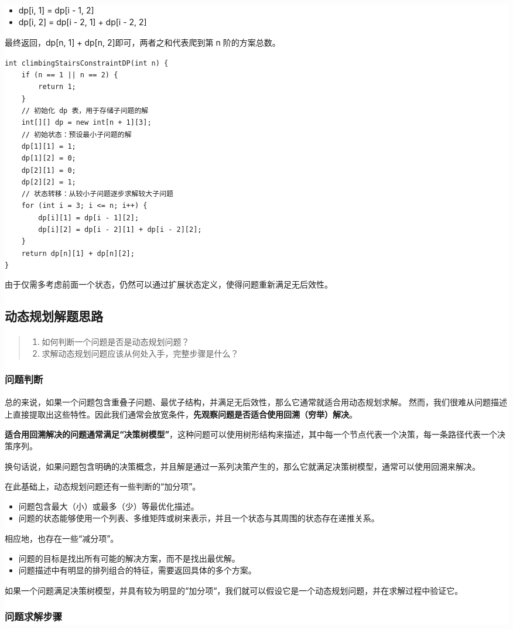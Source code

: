 - dp[i, 1] = dp[i - 1, 2]  
- dp[i, 2] = dp[i - 2, 1] + dp[i - 2, 2]

最终返回，dp[n, 1] + dp[n, 2]即可，两者之和代表爬到第 n 阶的方案总数。

```
int climbingStairsConstraintDP(int n) {
    if (n == 1 || n == 2) {
        return 1;
    }
    // 初始化 dp 表，用于存储子问题的解
    int[][] dp = new int[n + 1][3];
    // 初始状态：预设最小子问题的解
    dp[1][1] = 1;
    dp[1][2] = 0;
    dp[2][1] = 0;
    dp[2][2] = 1;
    // 状态转移：从较小子问题逐步求解较大子问题
    for (int i = 3; i <= n; i++) {
        dp[i][1] = dp[i - 1][2];
        dp[i][2] = dp[i - 2][1] + dp[i - 2][2];
    }
    return dp[n][1] + dp[n][2];
}
```

由于仅需多考虑前面一个状态，仍然可以通过扩展状态定义，使得问题重新满足无后效性。

## 动态规划解题思路

> 1. 如何判断一个问题是否是动态规划问题？
> 2. 求解动态规划问题应该从何处入手，完整步骤是什么？

### 问题判断

总的来说，如果一个问题包含重叠子问题、最优子结构，并满足无后效性，那么它通常就适合用动态规划求解。
然而，我们很难从问题描述上直接提取出这些特性。因此我们通常会放宽条件，**先观察问题是否适合使用回溯（穷举）解决**。

**适合用回溯解决的问题通常满足“决策树模型”**，这种问题可以使用树形结构来描述，其中每一个节点代表一个决策，每一条路径代表一个决策序列。

换句话说，如果问题包含明确的决策概念，并且解是通过一系列决策产生的，那么它就满足决策树模型，通常可以使用回溯来解决。

在此基础上，动态规划问题还有一些判断的“加分项”。

- 问题包含最大（小）或最多（少）等最优化描述。
- 问题的状态能够使用一个列表、多维矩阵或树来表示，并且一个状态与其周围的状态存在递推关系。

相应地，也存在一些“减分项”。

- 问题的目标是找出所有可能的解决方案，而不是找出最优解。
- 问题描述中有明显的排列组合的特征，需要返回具体的多个方案。

如果一个问题满足决策树模型，并具有较为明显的“加分项“，我们就可以假设它是一个动态规划问题，并在求解过程中验证它。

### 问题求解步骤
